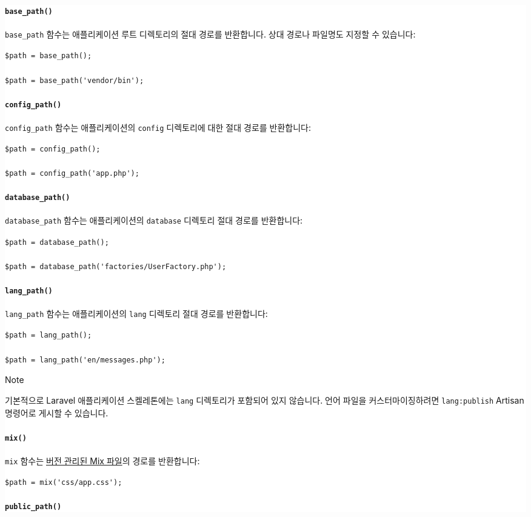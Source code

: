 <a name="method-base-path"></a>
#### `base_path()`

`base_path` 함수는 애플리케이션 루트 디렉토리의 절대 경로를 반환합니다. 상대 경로나 파일명도 지정할 수 있습니다:

```
$path = base_path();

$path = base_path('vendor/bin');
```

<a name="method-config-path"></a>
#### `config_path()`

`config_path` 함수는 애플리케이션의 `config` 디렉토리에 대한 절대 경로를 반환합니다:

```
$path = config_path();

$path = config_path('app.php');
```

<a name="method-database-path"></a>
#### `database_path()`

`database_path` 함수는 애플리케이션의 `database` 디렉토리 절대 경로를 반환합니다:

```
$path = database_path();

$path = database_path('factories/UserFactory.php');
```

<a name="method-lang-path"></a>
#### `lang_path()`

`lang_path` 함수는 애플리케이션의 `lang` 디렉토리 절대 경로를 반환합니다:

```
$path = lang_path();

$path = lang_path('en/messages.php');
```

> [!NOTE]  
> 기본적으로 Laravel 애플리케이션 스켈레톤에는 `lang` 디렉토리가 포함되어 있지 않습니다. 언어 파일을 커스터마이징하려면 `lang:publish` Artisan 명령어로 게시할 수 있습니다.

<a name="method-mix"></a>
#### `mix()`

`mix` 함수는 [버전 관리된 Mix 파일](/docs/11.x/mix)의 경로를 반환합니다:

```
$path = mix('css/app.css');
```

<a name="method-public-path"></a>
#### `public_path()`
